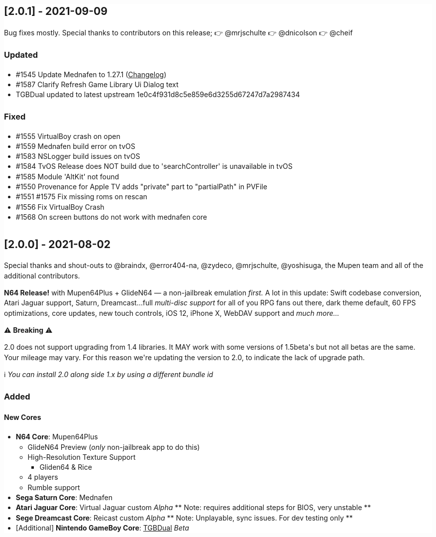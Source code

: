 ## [2.0.1] - 2021-09-09

Bug fixes mostly.
Special thanks to contributors on this release;
👉 @mrjschulte
👉 @dnicolson
👉 @cheif

### Updated

- #1545 Update Mednafen to 1.27.1 ([Changelog](https://mednafen.github.io/documentation/ChangeLog.txt))
- #1587 Clarify Refresh Game Library Ui Dialog text
- TGBDual updated to latest upstream 1e0c4f931d8c5e859e6d3255d67247d7a2987434

### Fixed

- #1555 VirtualBoy crash on open
- #1559 Mednafen build error on tvOS
- #1583 NSLogger build issues on tvOS
- #1584 TvOS Release does NOT build due to 'searchController' is unavailable in tvOS
- #1585 Module 'AltKit' not found
- #1550 Provenance for Apple TV adds "private" part to "partialPath" in PVFile
- #1551 #1575 Fix missing roms on rescan
- #1556 Fix VirtualBoy Crash
- #1568 On screen buttons do not work with mednafen core

## [2.0.0] - 2021-08-02

Special thanks and shout-outs to @braindx, @error404-na, @zydeco, @mrjschulte, @yoshisuga, the Mupen team and all of the additional contributors.

**N64 Release!** with Mupen64Plus + GlideN64 — a non-jailbreak emulation _first._ A lot in this update: Swift codebase conversion, Atari Jaguar support, Saturn, Dreamcast…full _multi-disc support_ for all of you RPG fans out there, dark theme default, 60 FPS optimizations, core updates, new touch controls, iOS 12, iPhone X, WebDAV support and _much more…_

⚠️ **Breaking** ⚠️

2.0 does not support upgrading from 1.4 libraries. It MAY work with some versions of 1.5beta's but not all betas are the same. Your mileage may vary. For this reason we're updating the version to 2.0, to indicate the lack of upgrade path. 

ℹ️ *You can install 2.0 along side 1.x by using a different bundle id*
### Added

#### New Cores

- **N64 Core**: Mupen64Plus
  - GlideN64 Preview (_only_ non-jailbreak app to do this)
  - High-Resolution Texture Support
    - Gliden64 & Rice
  - 4 players
  - Rumble support
- **Sega Saturn Core**: Mednafen
- **Atari Jaguar Core**: Virtual Jaguar custom _Alpha_ ** Note: requires additional steps for BIOS, very unstable **
- **Sege Dreamcast Core**: Reicast custom _Alpha_ ** Note: Unplayable, sync issues. For dev testing only **
- [Additional] **Nintendo GameBoy Core**: [TGBDual](https://github.com/libretro/tgbdual-libretro) _Beta_
